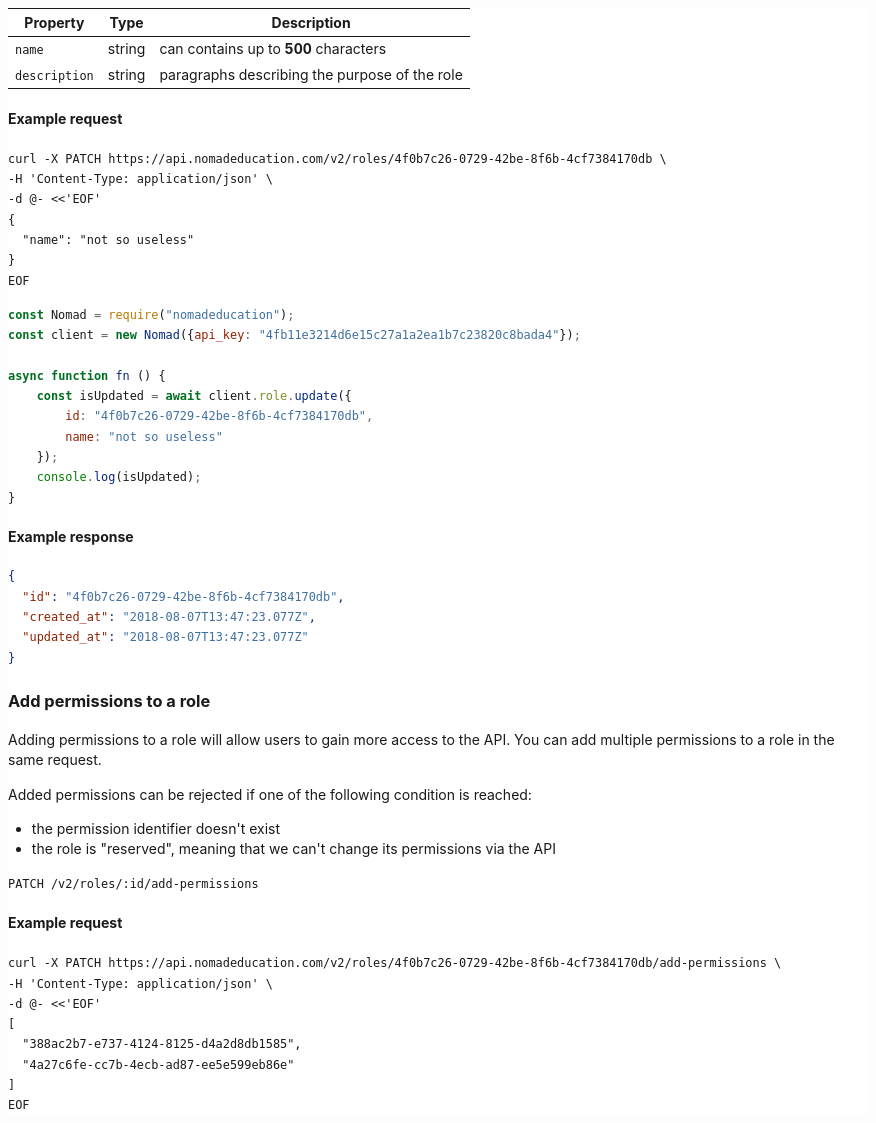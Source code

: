Property | Type | Description
---|---|---
`name` | string | can contains up to **500** characters
`description` | string | paragraphs describing the purpose of the role

#### Example request

```curl
curl -X PATCH https://api.nomadeducation.com/v2/roles/4f0b7c26-0729-42be-8f6b-4cf7384170db \
-H 'Content-Type: application/json' \
-d @- <<'EOF'
{
  "name": "not so useless"
}
EOF
```

```javascript
const Nomad = require("nomadeducation");
const client = new Nomad({api_key: "4fb11e3214d6e15c27a1a2ea1b7c23820c8bada4"});

async function fn () {
    const isUpdated = await client.role.update({
        id: "4f0b7c26-0729-42be-8f6b-4cf7384170db",
        name: "not so useless"
    });
    console.log(isUpdated);
}
```

#### Example response

```json
{
  "id": "4f0b7c26-0729-42be-8f6b-4cf7384170db",
  "created_at": "2018-08-07T13:47:23.077Z",
  "updated_at": "2018-08-07T13:47:23.077Z"
}
```

### Add permissions to a role

Adding permissions to a role will allow users to gain more access to the API. You can add multiple permissions to a role in the same request.

Added permissions can be rejected if one of the following condition is reached:
- the permission identifier doesn't exist
- the role is "reserved", meaning that we can't change its permissions via the API

```endpoint
PATCH /v2/roles/:id/add-permissions
```

#### Example request

```curl
curl -X PATCH https://api.nomadeducation.com/v2/roles/4f0b7c26-0729-42be-8f6b-4cf7384170db/add-permissions \
-H 'Content-Type: application/json' \
-d @- <<'EOF'
[
  "388ac2b7-e737-4124-8125-d4a2d8db1585",
  "4a27c6fe-cc7b-4ecb-ad87-ee5e599eb86e"
]
EOF
```
